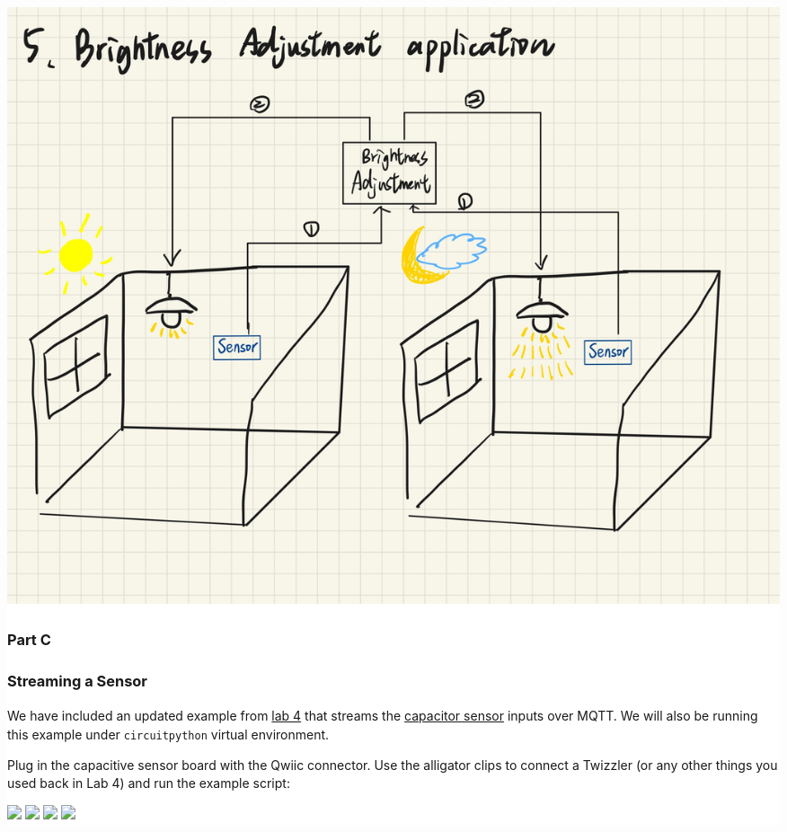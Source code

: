 ![This an image](https://github.com/peter2520/Interactive-Lab-Hub/blob/1a0ab7f70a9c39f7dd9b1e3beb6463cde9148365/Lab%206/L6_p5.jpg)


### Part C
### Streaming a Sensor

We have included an updated example from [lab 4](https://github.com/FAR-Lab/Interactive-Lab-Hub/tree/Fall2021/Lab%204) that streams the [capacitor sensor](https://learn.adafruit.com/adafruit-mpr121-gator) inputs over MQTT. We will also be running this example under `circuitpython` virtual environment.

Plug in the capacitive sensor board with the Qwiic connector. Use the alligator clips to connect a Twizzler (or any other things you used back in Lab 4) and run the example script:

<p float="left">
<img src="https://cdn-learn.adafruit.com/assets/assets/000/082/842/large1024/adafruit_products_4393_iso_ORIG_2019_10.jpg" height="150" />
<img src="https://cdn-shop.adafruit.com/970x728/4210-02.jpg" height="150">
<img src="https://cdn-learn.adafruit.com/guides/cropped_images/000/003/226/medium640/MPR121_top_angle.jpg?1609282424" height="150"/>
<img src="https://media.discordapp.net/attachments/679721816318803975/823299613812719666/PXL_20210321_205742253.jpg" height="150">
</p>
